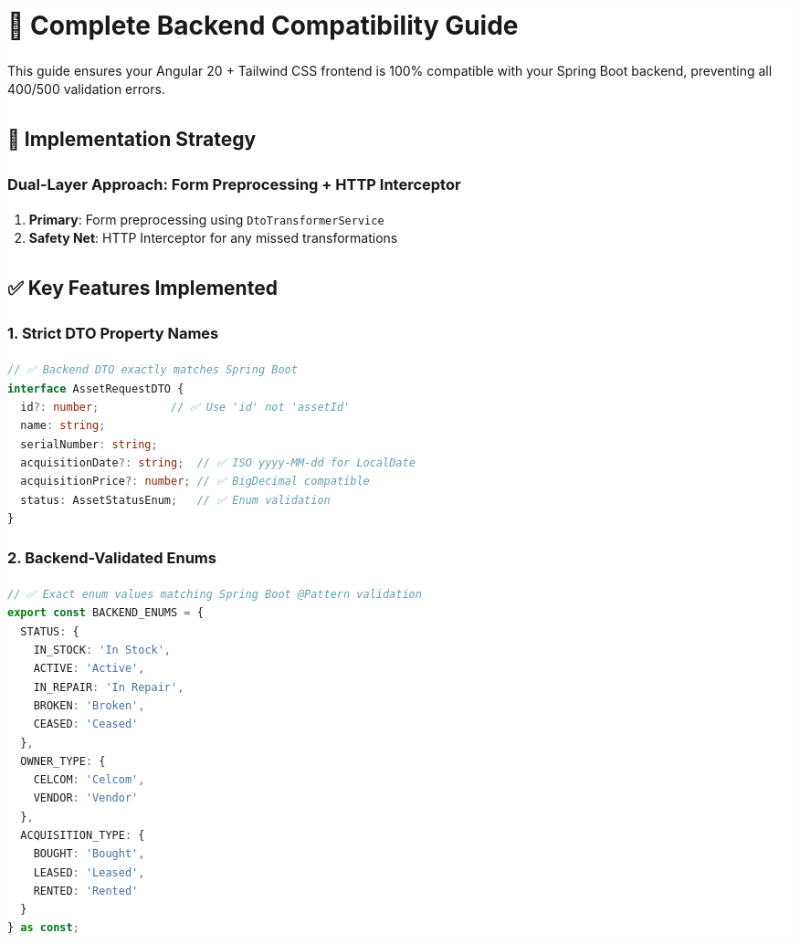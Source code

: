 # 🎯 Complete Backend Compatibility Guide

This guide ensures your Angular 20 + Tailwind CSS frontend is 100% compatible with your Spring Boot backend, preventing all 400/500 validation errors.

## 🚀 Implementation Strategy

### **Dual-Layer Approach: Form Preprocessing + HTTP Interceptor**

1. **Primary**: Form preprocessing using `DtoTransformerService`
2. **Safety Net**: HTTP Interceptor for any missed transformations

## ✅ Key Features Implemented

### 1. **Strict DTO Property Names**
```typescript
// ✅ Backend DTO exactly matches Spring Boot
interface AssetRequestDTO {
  id?: number;           // ✅ Use 'id' not 'assetId'
  name: string;
  serialNumber: string;
  acquisitionDate?: string;  // ✅ ISO yyyy-MM-dd for LocalDate
  acquisitionPrice?: number; // ✅ BigDecimal compatible
  status: AssetStatusEnum;   // ✅ Enum validation
}
```

### 2. **Backend-Validated Enums**
```typescript
// ✅ Exact enum values matching Spring Boot @Pattern validation
export const BACKEND_ENUMS = {
  STATUS: {
    IN_STOCK: 'In Stock',
    ACTIVE: 'Active',
    IN_REPAIR: 'In Repair', 
    BROKEN: 'Broken',
    CEASED: 'Ceased'
  },
  OWNER_TYPE: {
    CELCOM: 'Celcom',
    VENDOR: 'Vendor'
  },
  ACQUISITION_TYPE: {
    BOUGHT: 'Bought',
    LEASED: 'Leased',
    RENTED: 'Rented'
  }
} as const;
```
